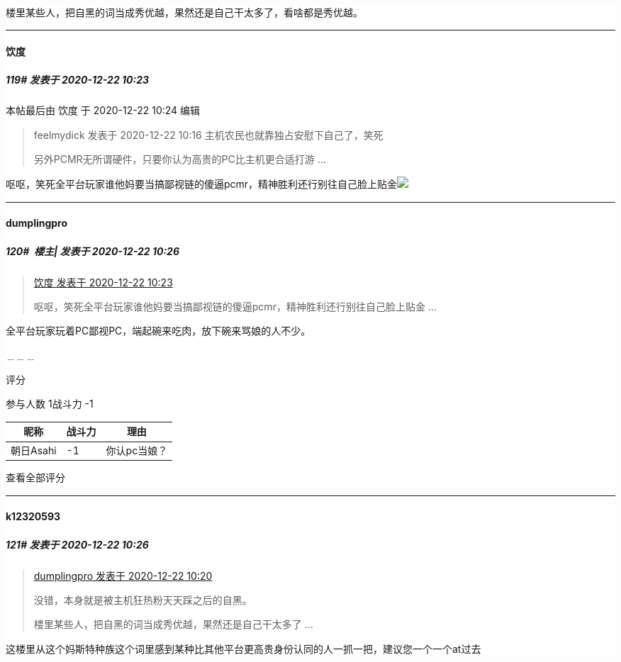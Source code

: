 楼里某些人，把自黑的词当成秀优越，果然还是自己干太多了，看啥都是秀优越。


-----

####  饮度  
##### 119#       发表于 2020-12-22 10:23


 本帖最后由 饮度 于 2020-12-22 10:24 编辑 
<blockquote>feelmydick 发表于 2020-12-22 10:16
主机农民也就靠独占安慰下自己了，笑死


另外PCMR无所谓硬件，只要你认为高贵的PC比主机更合适打游 ...</blockquote>
呕呕，笑死全平台玩家谁他妈要当搞鄙视链的傻逼pcmr，精神胜利还行别往自己脸上贴金<img src="https://static.saraba1st.com/image/smiley/face2017/166.png" referrerpolicy="no-referrer">


-----

####  dumplingpro  
##### 120#         楼主| 发表于 2020-12-22 10:26


<blockquote><a href="httphttps://bbs.saraba1st.com/2b/forum.php?mod=redirect&amp;goto=findpost&amp;pid=49804775&amp;ptid=1978764" target="_blank">饮度 发表于 2020-12-22 10:23</a>

呕呕，笑死全平台玩家谁他妈要当搞鄙视链的傻逼pcmr，精神胜利还行别往自己脸上贴金 ...</blockquote>
全平台玩家玩着PC鄙视PC，端起碗来吃肉，放下碗来骂娘的人不少。


﹍﹍﹍

评分


 参与人数 1战斗力 -1

|昵称|战斗力|理由|
|----|---|---|
| 朝日Asahi|-1|你认pc当娘？|


查看全部评分


-----

####  k12320593  
##### 121#       发表于 2020-12-22 10:26


<blockquote><a href="httphttps://bbs.saraba1st.com/2b/forum.php?mod=redirect&amp;goto=findpost&amp;pid=49804731&amp;ptid=1978764" target="_blank">dumplingpro 发表于 2020-12-22 10:20</a>

没错，本身就是被主机狂热粉天天踩之后的自黑。

楼里某些人，把自黑的词当成秀优越，果然还是自己干太多了 ...</blockquote>
这楼里从这个妈斯特种族这个词里感到某种比其他平台更高贵身份认同的人一抓一把，建议您一个一个at过去
